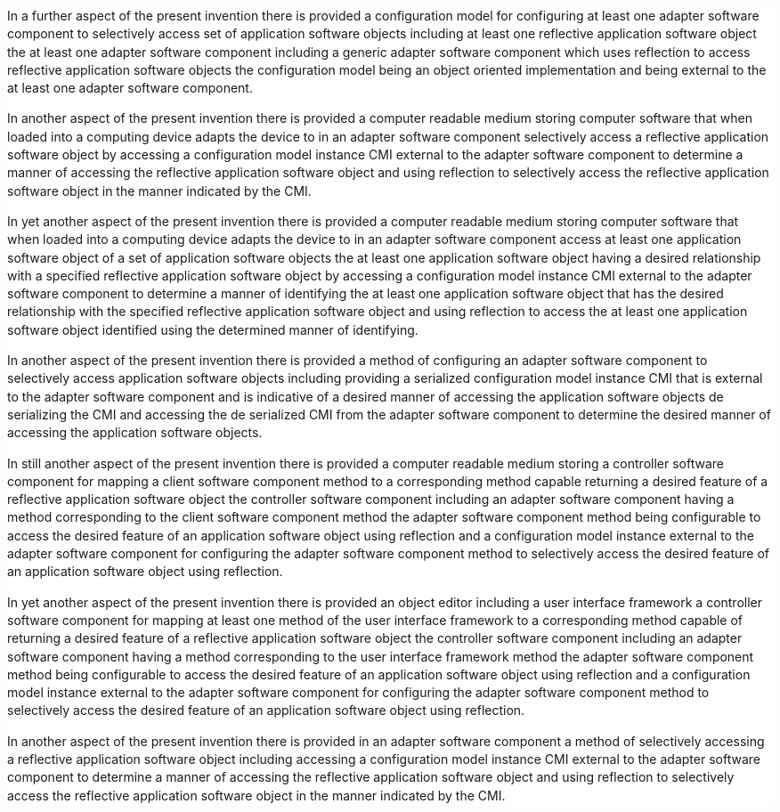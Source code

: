 In a further aspect of the present invention there is provided a configuration model for configuring at least one adapter software component to selectively access set of application software objects including at least one reflective application software object the at least one adapter software component including a generic adapter software component which uses reflection to access reflective application software objects the configuration model being an object oriented implementation and being external to the at least one adapter software component.

In another aspect of the present invention there is provided a computer readable medium storing computer software that when loaded into a computing device adapts the device to in an adapter software component selectively access a reflective application software object by accessing a configuration model instance CMI external to the adapter software component to determine a manner of accessing the reflective application software object and using reflection to selectively access the reflective application software object in the manner indicated by the CMI.

In yet another aspect of the present invention there is provided a computer readable medium storing computer software that when loaded into a computing device adapts the device to in an adapter software component access at least one application software object of a set of application software objects the at least one application software object having a desired relationship with a specified reflective application software object by accessing a configuration model instance CMI external to the adapter software component to determine a manner of identifying the at least one application software object that has the desired relationship with the specified reflective application software object and using reflection to access the at least one application software object identified using the determined manner of identifying.

In another aspect of the present invention there is provided a method of configuring an adapter software component to selectively access application software objects including providing a serialized configuration model instance CMI that is external to the adapter software component and is indicative of a desired manner of accessing the application software objects de serializing the CMI and accessing the de serialized CMI from the adapter software component to determine the desired manner of accessing the application software objects.

In still another aspect of the present invention there is provided a computer readable medium storing a controller software component for mapping a client software component method to a corresponding method capable returning a desired feature of a reflective application software object the controller software component including an adapter software component having a method corresponding to the client software component method the adapter software component method being configurable to access the desired feature of an application software object using reflection and a configuration model instance external to the adapter software component for configuring the adapter software component method to selectively access the desired feature of an application software object using reflection.

In yet another aspect of the present invention there is provided an object editor including a user interface framework a controller software component for mapping at least one method of the user interface framework to a corresponding method capable of returning a desired feature of a reflective application software object the controller software component including an adapter software component having a method corresponding to the user interface framework method the adapter software component method being configurable to access the desired feature of an application software object using reflection and a configuration model instance external to the adapter software component for configuring the adapter software component method to selectively access the desired feature of an application software object using reflection.

In another aspect of the present invention there is provided in an adapter software component a method of selectively accessing a reflective application software object including accessing a configuration model instance CMI external to the adapter software component to determine a manner of accessing the reflective application software object and using reflection to selectively access the reflective application software object in the manner indicated by the CMI.
